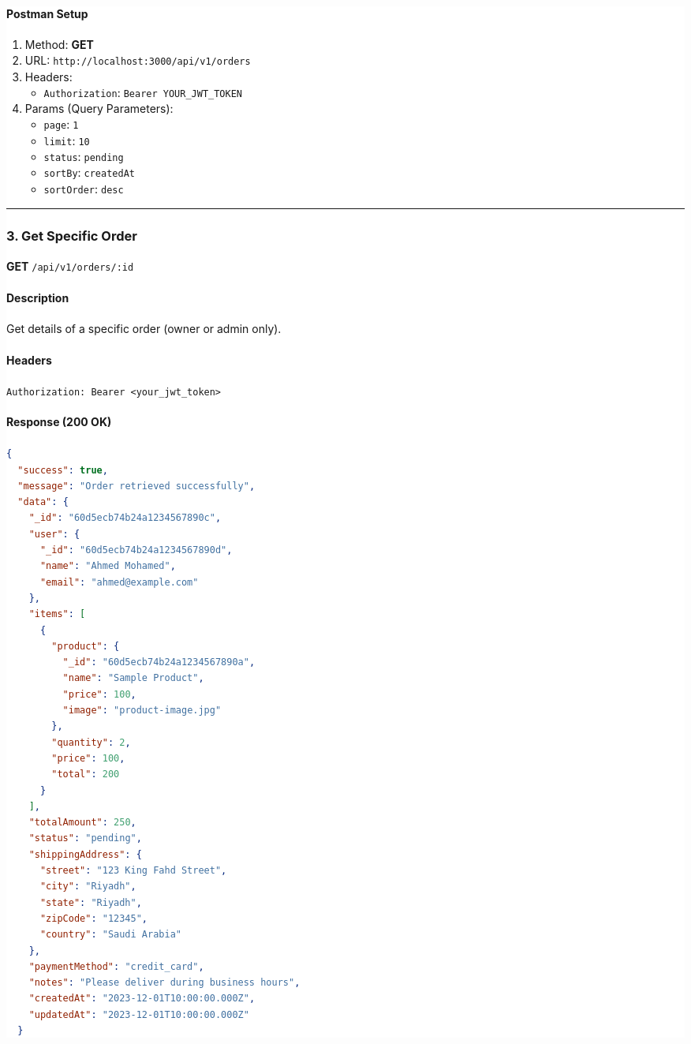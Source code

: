 #### Postman Setup
1. Method: **GET**
2. URL: `http://localhost:3000/api/v1/orders`
3. Headers:
   - `Authorization`: `Bearer YOUR_JWT_TOKEN`
4. Params (Query Parameters):
   - `page`: `1`
   - `limit`: `10`
   - `status`: `pending`
   - `sortBy`: `createdAt`
   - `sortOrder`: `desc`

---

### 3. Get Specific Order
**GET** `/api/v1/orders/:id`

#### Description
Get details of a specific order (owner or admin only).

#### Headers
```
Authorization: Bearer <your_jwt_token>
```

#### Response (200 OK)
```json
{
  "success": true,
  "message": "Order retrieved successfully",
  "data": {
    "_id": "60d5ecb74b24a1234567890c",
    "user": {
      "_id": "60d5ecb74b24a1234567890d",
      "name": "Ahmed Mohamed",
      "email": "ahmed@example.com"
    },
    "items": [
      {
        "product": {
          "_id": "60d5ecb74b24a1234567890a",
          "name": "Sample Product",
          "price": 100,
          "image": "product-image.jpg"
        },
        "quantity": 2,
        "price": 100,
        "total": 200
      }
    ],
    "totalAmount": 250,
    "status": "pending",
    "shippingAddress": {
      "street": "123 King Fahd Street",
      "city": "Riyadh",
      "state": "Riyadh",
      "zipCode": "12345",
      "country": "Saudi Arabia"
    },
    "paymentMethod": "credit_card",
    "notes": "Please deliver during business hours",
    "createdAt": "2023-12-01T10:00:00.000Z",
    "updatedAt": "2023-12-01T10:00:00.000Z"
  }
```